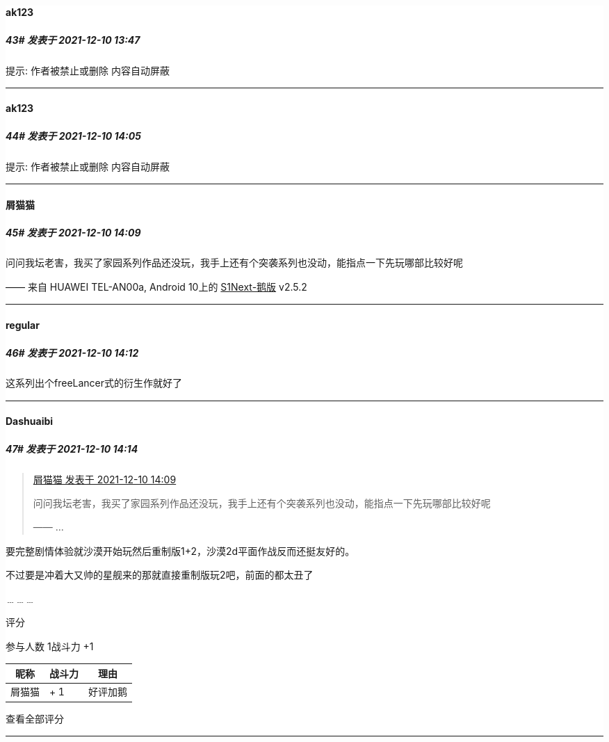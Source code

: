 ####  ak123  
##### 43#       发表于 2021-12-10 13:47

提示: 作者被禁止或删除 内容自动屏蔽

*****

####  ak123  
##### 44#       发表于 2021-12-10 14:05

提示: 作者被禁止或删除 内容自动屏蔽

*****

####  屑猫猫  
##### 45#       发表于 2021-12-10 14:09

问问我坛老害，我买了家园系列作品还没玩，我手上还有个突袭系列也没动，能指点一下先玩哪部比较好呢

—— 来自 HUAWEI TEL-AN00a, Android 10上的 [S1Next-鹅版](https://github.com/ykrank/S1-Next/releases) v2.5.2

*****

####  regular  
##### 46#       发表于 2021-12-10 14:12

这系列出个freeLancer式的衍生作就好了

*****

####  Dashuaibi  
##### 47#       发表于 2021-12-10 14:14

<blockquote><a href="httphttps://bbs.saraba1st.com/2b/forum.php?mod=redirect&amp;goto=findpost&amp;pid=53881253&amp;ptid=2041684" target="_blank">屑猫猫 发表于 2021-12-10 14:09</a>

问问我坛老害，我买了家园系列作品还没玩，我手上还有个突袭系列也没动，能指点一下先玩哪部比较好呢

—— ...</blockquote>
要完整剧情体验就沙漠开始玩然后重制版1+2，沙漠2d平面作战反而还挺友好的。

不过要是冲着大又帅的星舰来的那就直接重制版玩2吧，前面的都太丑了

﹍﹍﹍

评分

 参与人数 1战斗力 +1

|昵称|战斗力|理由|
|----|---|---|
| 屑猫猫| + 1|好评加鹅|

查看全部评分

*****

